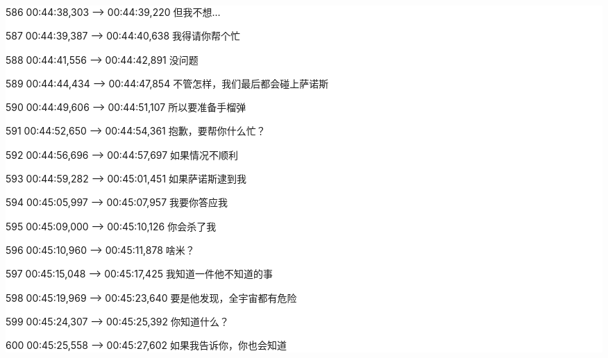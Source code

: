 586
00:44:38,303 --> 00:44:39,220
但我不想…

587
00:44:39,387 --> 00:44:40,638
我得请你帮个忙

588
00:44:41,556 --> 00:44:42,891
没问题

589
00:44:44,434 --> 00:44:47,854
不管怎样，我们最后都会碰上萨诺斯

590
00:44:49,606 --> 00:44:51,107
所以要准备手榴弹

591
00:44:52,650 --> 00:44:54,361
抱歉，要帮你什么忙？

592
00:44:56,696 --> 00:44:57,697
如果情况不顺利

593
00:44:59,282 --> 00:45:01,451
如果萨诺斯逮到我

594
00:45:05,997 --> 00:45:07,957
我要你答应我

595
00:45:09,000 --> 00:45:10,126
你会杀了我

596
00:45:10,960 --> 00:45:11,878
啥米？

597
00:45:15,048 --> 00:45:17,425
我知道一件他不知道的事

598
00:45:19,969 --> 00:45:23,640
要是他发现，全宇宙都有危险

599
00:45:24,307 --> 00:45:25,392
你知道什么？

600
00:45:25,558 --> 00:45:27,602
如果我告诉你，你也会知道
